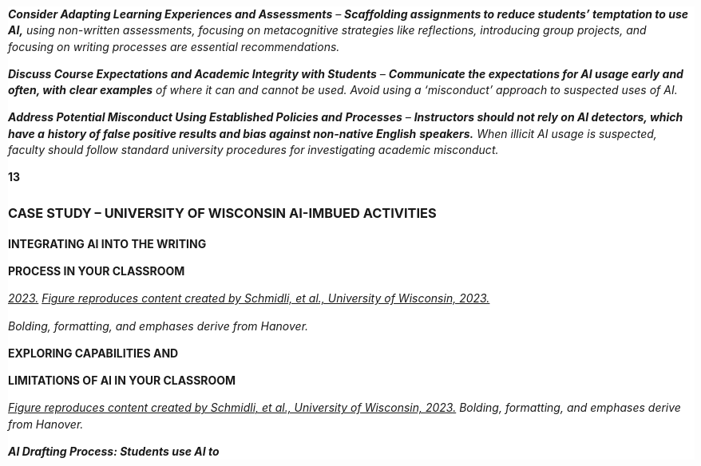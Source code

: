 
_**Consider Adapting Learning Experiences and Assessments**_ _–_
_**Scaffolding assignments to reduce students’ temptation to use AI,**_
_using non-written assessments, focusing on metacognitive strategies_
_like reflections, introducing group projects, and focusing on writing_
_processes are essential recommendations._


_**Discuss Course Expectations and Academic Integrity with Students**_ _–_
_**Communicate the expectations for AI usage early and often, with**_
_**clear examples**_ _of where it can and cannot be used. Avoid using a_
_‘misconduct’ approach to suspected uses of AI._


_**Address Potential Misconduct Using Established Policies and**_
_**Processes**_ _–_ _**Instructors should not rely on AI detectors, which have a**_
_**history of false positive results and bias against non-native English**_
_**speakers.**_ _When illicit AI usage is suspected, faculty should follow_
_standard university procedures for investigating academic_
_misconduct._


**13**


### **CASE STUDY – UNIVERSITY OF WISCONSIN AI-IMBUED ACTIVITIES**



**INTEGRATING AI INTO THE WRITING**

**PROCESS IN YOUR CLASSROOM**


_[2023.](https://idc.ls.wisc.edu/ls-design-for-learning-series/using-artificial-intelligence-in-the-classroom/)_ _[Figure reproduces content created by Schmidli, et al., University of Wisconsin, 2023.](https://idc.ls.wisc.edu/ls-design-for-learning-series/using-artificial-intelligence-in-the-classroom/)_

_Bolding, formatting, and emphases derive from Hanover._



**EXPLORING CAPABILITIES AND**

**LIMITATIONS OF AI IN YOUR CLASSROOM**

_[Figure reproduces content created by Schmidli, et al., University of Wisconsin, 2023.](https://idc.ls.wisc.edu/ls-design-for-learning-series/using-artificial-intelligence-in-the-classroom/)_
_Bolding, formatting, and emphases derive from Hanover._







_**AI Drafting Process: Students use AI to**_






